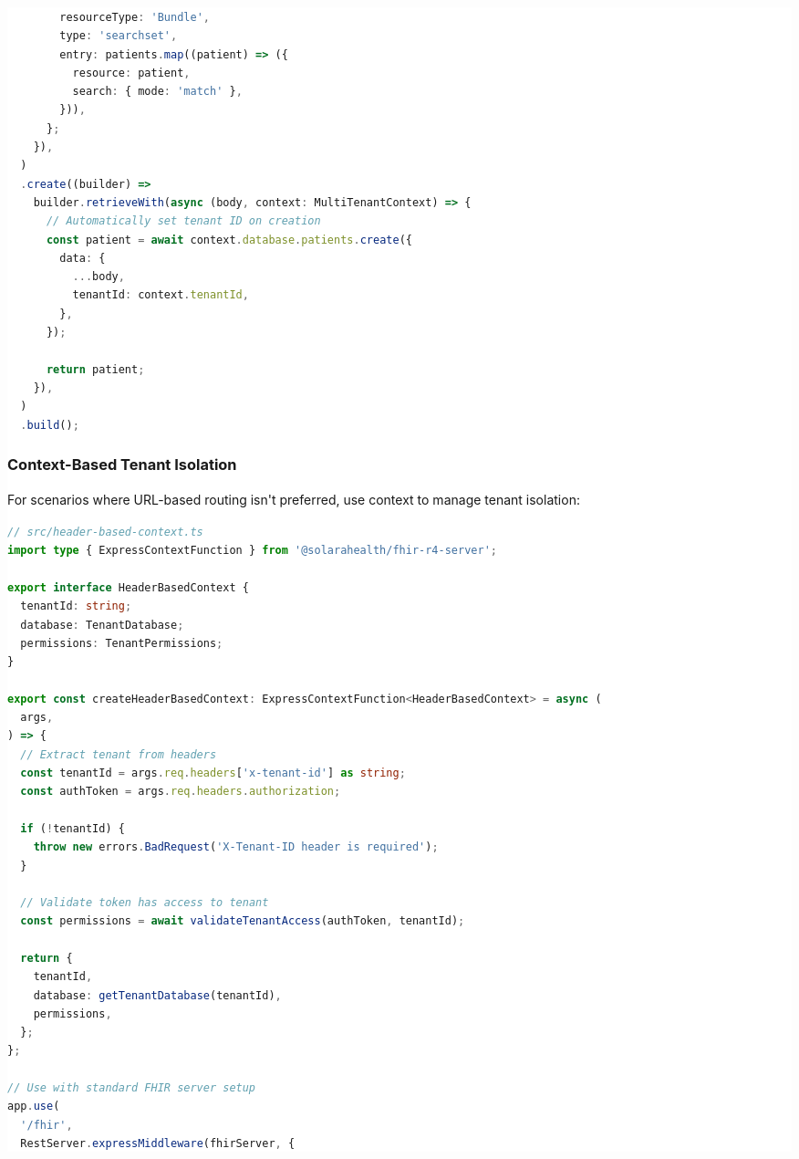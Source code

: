 ```typescript
        resourceType: 'Bundle',
        type: 'searchset',
        entry: patients.map((patient) => ({
          resource: patient,
          search: { mode: 'match' },
        })),
      };
    }),
  )
  .create((builder) =>
    builder.retrieveWith(async (body, context: MultiTenantContext) => {
      // Automatically set tenant ID on creation
      const patient = await context.database.patients.create({
        data: {
          ...body,
          tenantId: context.tenantId,
        },
      });

      return patient;
    }),
  )
  .build();
```

### Context-Based Tenant Isolation

For scenarios where URL-based routing isn't preferred, use context to manage tenant isolation:

```typescript
// src/header-based-context.ts
import type { ExpressContextFunction } from '@solarahealth/fhir-r4-server';

export interface HeaderBasedContext {
  tenantId: string;
  database: TenantDatabase;
  permissions: TenantPermissions;
}

export const createHeaderBasedContext: ExpressContextFunction<HeaderBasedContext> = async (
  args,
) => {
  // Extract tenant from headers
  const tenantId = args.req.headers['x-tenant-id'] as string;
  const authToken = args.req.headers.authorization;

  if (!tenantId) {
    throw new errors.BadRequest('X-Tenant-ID header is required');
  }

  // Validate token has access to tenant
  const permissions = await validateTenantAccess(authToken, tenantId);

  return {
    tenantId,
    database: getTenantDatabase(tenantId),
    permissions,
  };
};

// Use with standard FHIR server setup
app.use(
  '/fhir',
  RestServer.expressMiddleware(fhirServer, {
```